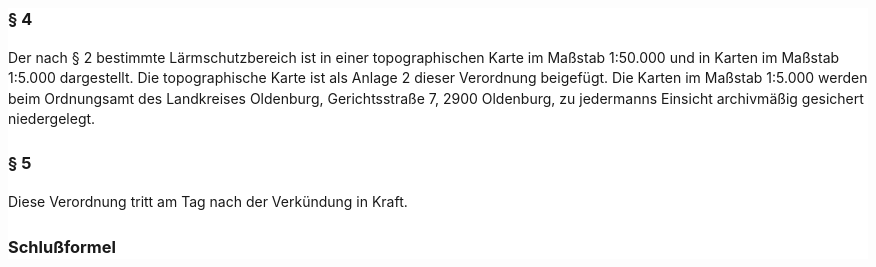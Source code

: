 </div>

</div>

</div>

</div>

<span id="BJNR003090986BJNE000500327.html"></span>

### § 4  

<div>

<div class="jnhtml">

<div>

<div class="jurAbsatz">

Der nach § 2 bestimmte Lärmschutzbereich ist in einer topographischen
Karte im Maßstab 1:50.000 und in Karten im Maßstab 1:5.000 dargestellt.
Die topographische Karte ist als Anlage 2 dieser Verordnung beigefügt.
Die Karten im Maßstab 1:5.000 werden beim Ordnungsamt des Landkreises
Oldenburg, Gerichtsstraße 7, 2900 Oldenburg, zu jedermanns Einsicht
archivmäßig gesichert niedergelegt.

</div>

</div>

</div>

</div>

<span id="BJNR003090986BJNE000600327.html"></span>

### § 5  

<div>

<div class="jnhtml">

<div>

<div class="jurAbsatz">

Diese Verordnung tritt am Tag nach der Verkündung in Kraft.

</div>

</div>

</div>

</div>

<span id="BJNR003090986BJNE000700327.html"></span>

### Schlußformel  

<div>
